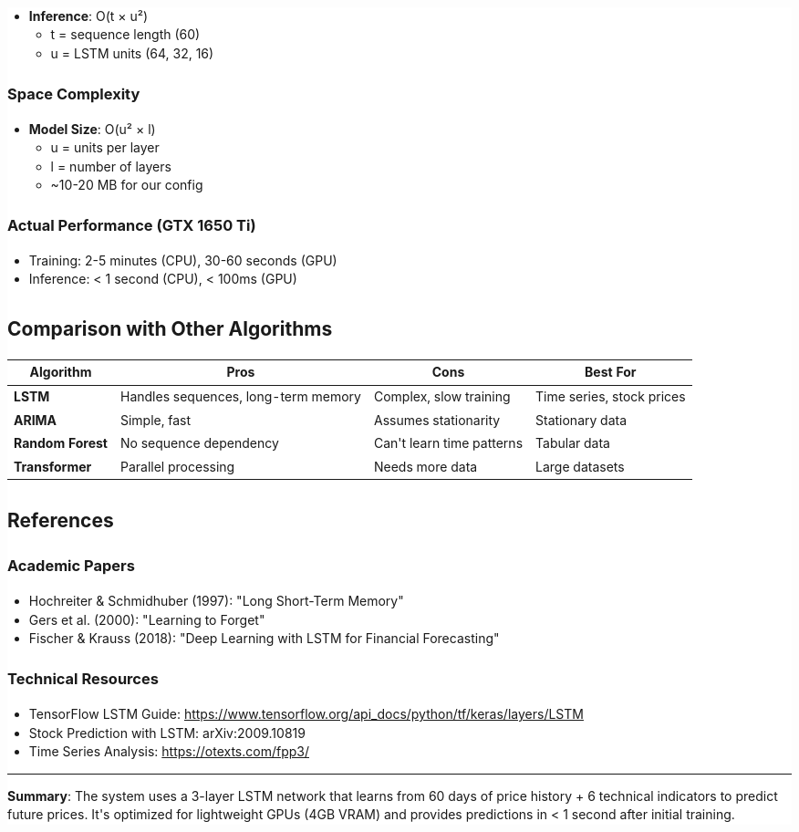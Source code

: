 - **Inference**: O(t × u²)
  - t = sequence length (60)
  - u = LSTM units (64, 32, 16)

### Space Complexity
- **Model Size**: O(u² × l)
  - u = units per layer
  - l = number of layers
  - ~10-20 MB for our config

### Actual Performance (GTX 1650 Ti)
- Training: 2-5 minutes (CPU), 30-60 seconds (GPU)
- Inference: < 1 second (CPU), < 100ms (GPU)

## Comparison with Other Algorithms

| Algorithm | Pros | Cons | Best For |
|-----------|------|------|----------|
| **LSTM** | Handles sequences, long-term memory | Complex, slow training | Time series, stock prices |
| **ARIMA** | Simple, fast | Assumes stationarity | Stationary data |
| **Random Forest** | No sequence dependency | Can't learn time patterns | Tabular data |
| **Transformer** | Parallel processing | Needs more data | Large datasets |

## References

### Academic Papers
- Hochreiter & Schmidhuber (1997): "Long Short-Term Memory"
- Gers et al. (2000): "Learning to Forget"
- Fischer & Krauss (2018): "Deep Learning with LSTM for Financial Forecasting"

### Technical Resources
- TensorFlow LSTM Guide: https://www.tensorflow.org/api_docs/python/tf/keras/layers/LSTM
- Stock Prediction with LSTM: arXiv:2009.10819
- Time Series Analysis: https://otexts.com/fpp3/

---

**Summary**: The system uses a 3-layer LSTM network that learns from 60 days of price history + 6 technical indicators to predict future prices. It's optimized for lightweight GPUs (4GB VRAM) and provides predictions in < 1 second after initial training.
